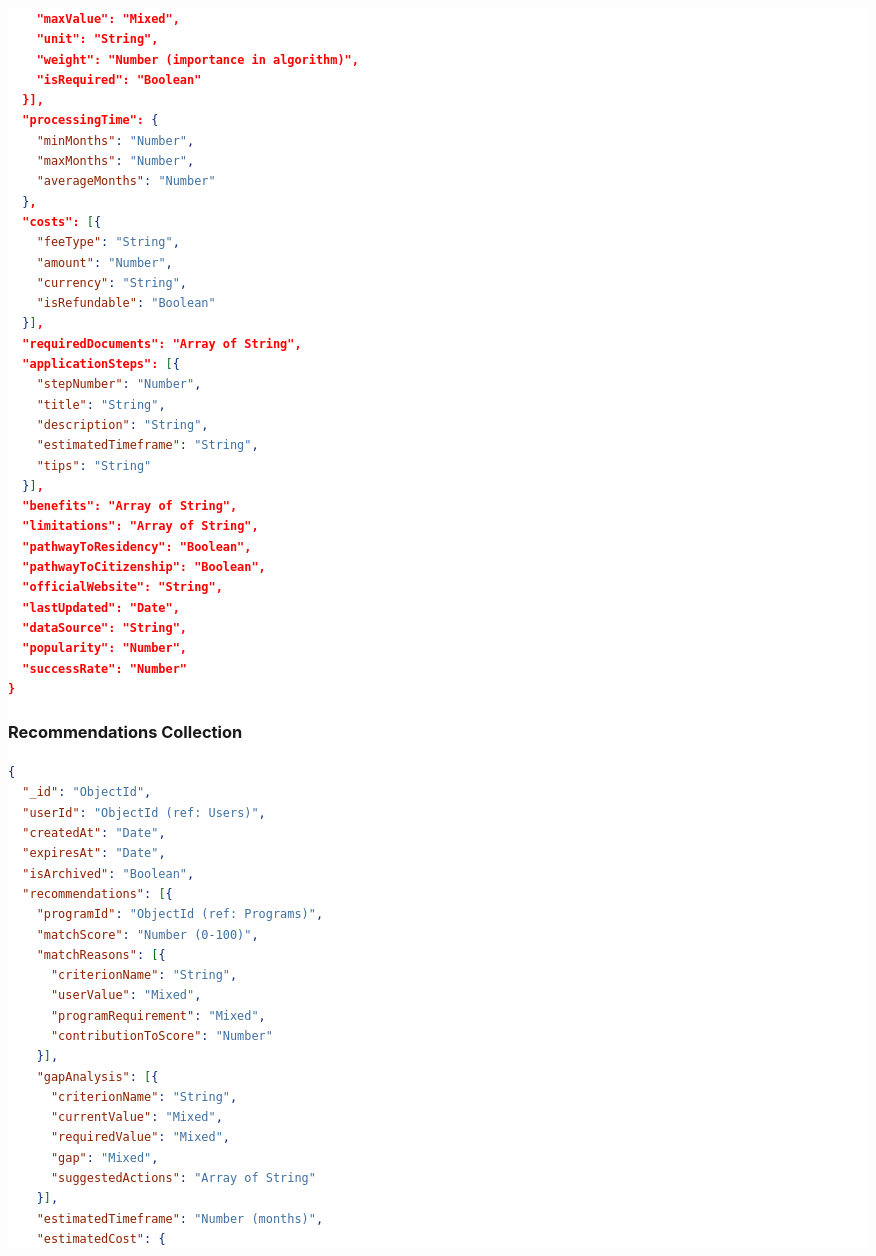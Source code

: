 ```json
    "maxValue": "Mixed",
    "unit": "String",
    "weight": "Number (importance in algorithm)",
    "isRequired": "Boolean"
  }],
  "processingTime": {
    "minMonths": "Number",
    "maxMonths": "Number",
    "averageMonths": "Number"
  },
  "costs": [{
    "feeType": "String",
    "amount": "Number",
    "currency": "String",
    "isRefundable": "Boolean"
  }],
  "requiredDocuments": "Array of String",
  "applicationSteps": [{
    "stepNumber": "Number",
    "title": "String",
    "description": "String",
    "estimatedTimeframe": "String",
    "tips": "String"
  }],
  "benefits": "Array of String",
  "limitations": "Array of String",
  "pathwayToResidency": "Boolean",
  "pathwayToCitizenship": "Boolean",
  "officialWebsite": "String",
  "lastUpdated": "Date",
  "dataSource": "String",
  "popularity": "Number",
  "successRate": "Number"
}
```

### Recommendations Collection

```json
{
  "_id": "ObjectId",
  "userId": "ObjectId (ref: Users)",
  "createdAt": "Date",
  "expiresAt": "Date",
  "isArchived": "Boolean",
  "recommendations": [{
    "programId": "ObjectId (ref: Programs)",
    "matchScore": "Number (0-100)",
    "matchReasons": [{
      "criterionName": "String",
      "userValue": "Mixed",
      "programRequirement": "Mixed",
      "contributionToScore": "Number"
    }],
    "gapAnalysis": [{
      "criterionName": "String",
      "currentValue": "Mixed",
      "requiredValue": "Mixed",
      "gap": "Mixed",
      "suggestedActions": "Array of String"
    }],
    "estimatedTimeframe": "Number (months)",
    "estimatedCost": {
```